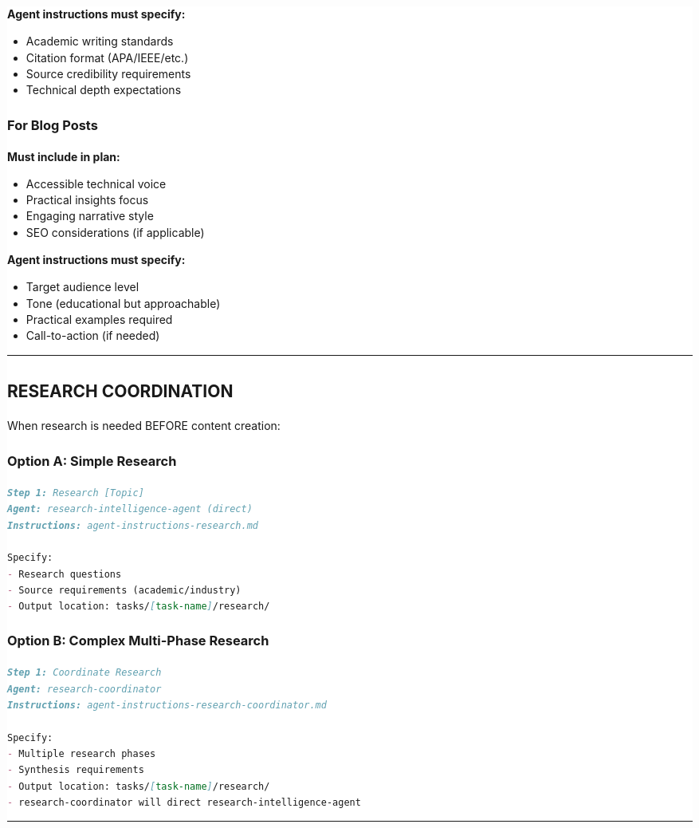 **Agent instructions must specify:**
- Academic writing standards
- Citation format (APA/IEEE/etc.)
- Source credibility requirements
- Technical depth expectations

### For Blog Posts

**Must include in plan:**
- Accessible technical voice
- Practical insights focus
- Engaging narrative style
- SEO considerations (if applicable)

**Agent instructions must specify:**
- Target audience level
- Tone (educational but approachable)
- Practical examples required
- Call-to-action (if needed)

---

## RESEARCH COORDINATION

When research is needed BEFORE content creation:

### Option A: Simple Research
```markdown
Step 1: Research [Topic]
Agent: research-intelligence-agent (direct)
Instructions: agent-instructions-research.md

Specify:
- Research questions
- Source requirements (academic/industry)
- Output location: tasks/[task-name]/research/
```

### Option B: Complex Multi-Phase Research
```markdown
Step 1: Coordinate Research
Agent: research-coordinator
Instructions: agent-instructions-research-coordinator.md

Specify:
- Multiple research phases
- Synthesis requirements
- Output location: tasks/[task-name]/research/
- research-coordinator will direct research-intelligence-agent
```

---
